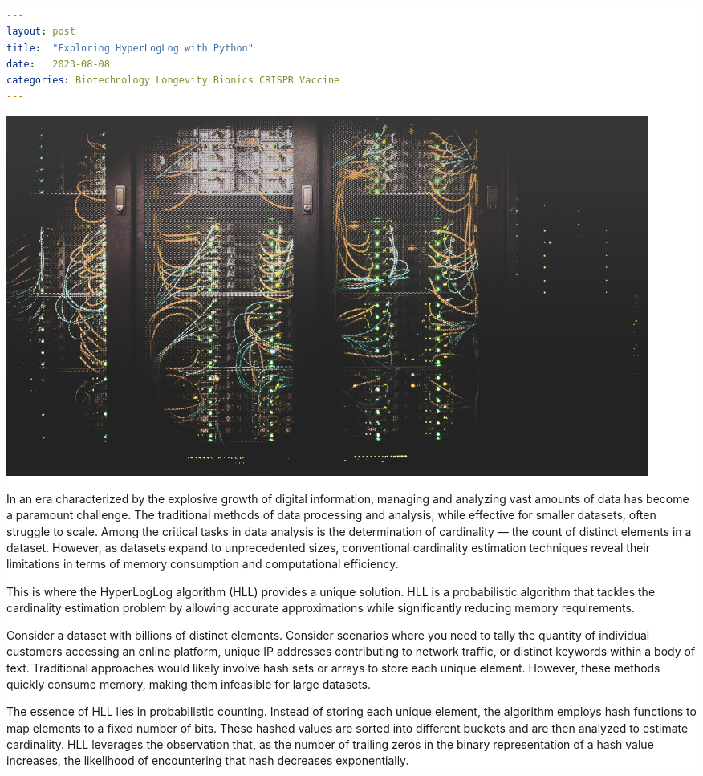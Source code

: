 ```yaml
---
layout: post
title:  "Exploring HyperLogLog with Python"
date:   2023-08-08
categories: Biotechnology Longevity Bionics CRISPR Vaccine
---
```


![Line of Servers](/assets/servers.jpg)

In an era characterized by the explosive growth of digital information, managing and analyzing vast amounts of data has become a paramount challenge. The traditional methods of data processing and analysis, while effective for smaller datasets, often struggle to scale. Among the critical tasks in data analysis is the determination of cardinality — the count of distinct elements in a dataset. However, as datasets expand to unprecedented sizes, conventional cardinality estimation techniques reveal their limitations in terms of memory consumption and computational efficiency.

This is where the HyperLogLog algorithm (HLL) provides a unique solution. HLL is a probabilistic algorithm that tackles the cardinality estimation problem by allowing accurate approximations while significantly reducing memory requirements.

Consider a dataset with billions of distinct elements. Consider scenarios where you need to tally the quantity of individual customers accessing an online platform, unique IP addresses contributing to network traffic, or distinct keywords within a body of text. Traditional approaches would likely involve hash sets or arrays to store each unique element. However, these methods quickly consume memory, making them infeasible for large datasets.

The essence of HLL lies in probabilistic counting. Instead of storing each unique element, the algorithm employs hash functions to map elements to a fixed number of bits. These hashed values are sorted into different buckets and are then analyzed to estimate cardinality. HLL leverages the observation that, as the number of trailing zeros in the binary representation of a hash value increases, the likelihood of encountering that hash decreases exponentially.
